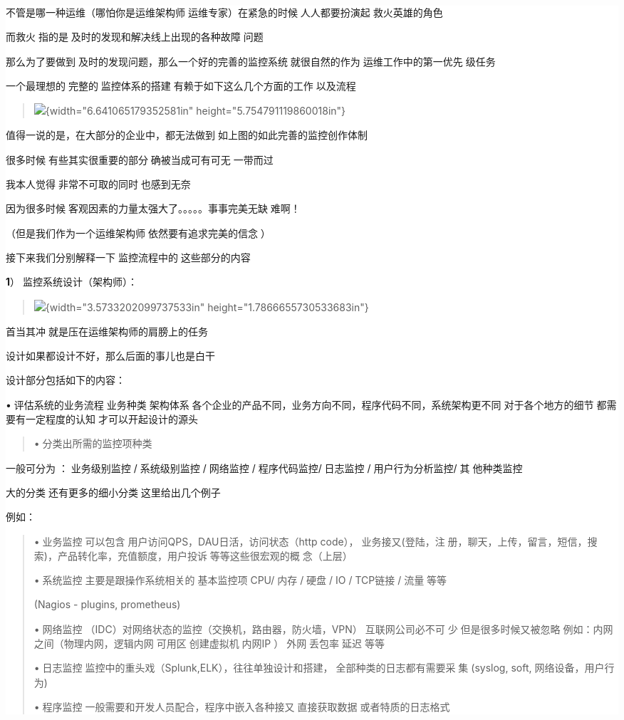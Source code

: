不管是哪⼀种运维（哪怕你是运维架构师 运维专家）在紧急的时候
⼈⼈都要扮演起 救⽕英雄的⾓⾊

⽽救⽕ 指的是 及时的发现和解决线上出现的各种故障 问题

那么为了要做到 及时的发现问题，那么⼀个好的完善的监控系统 就很⾃然的作为
运维⼯作中的第⼀优先 级任务

⼀个最理想的 完整的 监控体系的搭建 有赖于如下这么⼏个⽅⾯的⼯作 以及流程

> ![](media/image18.jpeg){width="6.641065179352581in"
> height="5.754791119860018in"}

值得⼀说的是，在⼤部分的企业中，都⽆法做到
如上图的如此完善的监控创作体制

很多时候 有些其实很重要的部分 确被当成可有可⽆ ⼀带⽽过

我本⼈觉得 ⾮常不可取的同时 也感到⽆奈

因为很多时候 客观因素的⼒量太强⼤了。。。。。事事完美⽆缺 难啊！

（但是我们作为⼀个运维架构师 依然要有追求完美的信念 ）

接下来我们分别解释⼀下 监控流程中的 这些部分的内容

**1**） 监控系统设计（架构师）：

> ![](media/image19.jpeg){width="3.5733202099737533in"
> height="1.7866655730533683in"}

⾸当其冲 就是压在运维架构师的肩膀上的任务

设计如果都设计不好，那么后⾯的事⼉也是⽩⼲

设计部分包括如下的内容：

• 评估系统的业务流程 业务种类 架构体系
各个企业的产品不同，业务⽅向不同，程序代码不同，系统架构更不同
对于各个地⽅的细节 都需要有⼀定程度的认知 才可以开起设计的源头

> • 分类出所需的监控项种类

⼀般可分为 ： 业务级别监控 / 系统级别监控 / ⽹络监控 / 程序代码监控/
⽇志监控 / ⽤户⾏为分析监控/ 其 他种类监控

⼤的分类 还有更多的细⼩分类 这⾥给出⼏个例⼦

例如：

> • 业务监控 可以包含 ⽤户访问QPS，DAU⽇活，访问状态（http code），
> 业务接⼜(登陆，注
> 册，聊天，上传，留⾔，短信，搜索)，产品转化率，充值额度，⽤户投诉
> 等等这些很宏观的概 念（上层）
>
> • 系统监控 主要是跟操作系统相关的 基本监控项 CPU/ 内存 / 硬盘 / IO /
> TCP链接 / 流量 等等
>
> (Nagios - plugins, prometheus)
>
> • ⽹络监控 （IDC）对⽹络状态的监控（交换机，路由器，防⽕墙，VPN）
> 互联⽹公司必不可 少 但是很多时候又被忽略
> 例如：内⽹之间（物理内⽹，逻辑内⽹ 可⽤区 创建虚拟机 内⽹IP ） 外⽹
> 丢包率 延迟 等等
>
> • ⽇志监控 监控中的重头戏（Splunk,ELK），往往单独设计和搭建，
> 全部种类的⽇志都有需要采 集 (syslog, soft, ⽹络设备，⽤户⾏为)
>
> • 程序监控 ⼀般需要和开发⼈员配合，程序中嵌⼊各种接⼜ 直接获取数据
> 或者特质的⽇志格式
